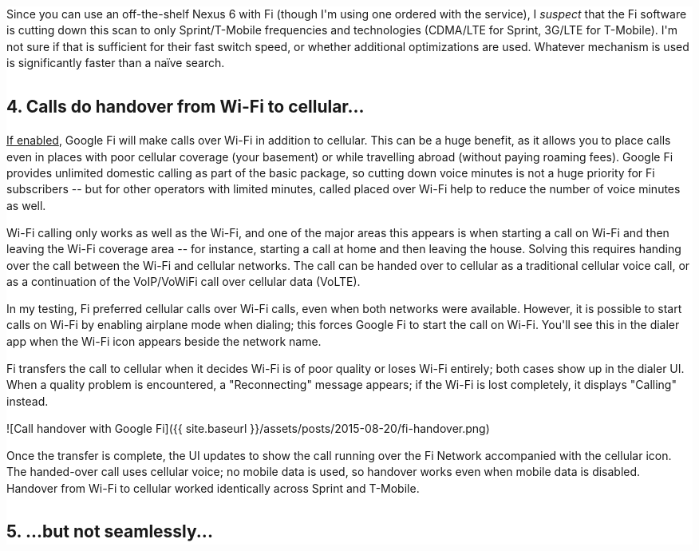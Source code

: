 Since you can use an off-the-shelf Nexus 6 with Fi (though I'm using one ordered with the service), I *suspect*
that the Fi software is cutting down this scan to only Sprint/T-Mobile frequencies and technologies (CDMA/LTE
for Sprint, 3G/LTE for T-Mobile).  I'm not sure if that is sufficient for their fast switch speed, or whether
additional optimizations are used.  Whatever mechanism is used is significantly faster than a naïve search.


## 4. Calls do handover from Wi-Fi to cellular...

[If enabled](https://support.google.com/fi/answer/6157793?hl=en), Google Fi will make calls over Wi-Fi in addition to cellular.
This can be a huge benefit, as it allows
you to place calls even in places with poor cellular coverage (your basement) or while travelling abroad (without
paying roaming fees).  Google Fi provides unlimited domestic calling as part of the basic package, so cutting down
voice minutes is not a huge priority for Fi subscribers -- but for other operators with limited minutes, called placed
over Wi-Fi help to reduce the number of voice minutes as well.

Wi-Fi calling only works as well as the Wi-Fi, and one of the major areas this appears is when starting a call on Wi-Fi and
then leaving the Wi-Fi coverage area -- for instance, starting a call at home and then leaving the house.  Solving this
requires handing over the call between the Wi-Fi and cellular networks. The call can be handed over to cellular as a
traditional cellular voice call, or as a continuation of the VoIP/VoWiFi call over cellular data (VoLTE).

In my testing, Fi preferred cellular calls over Wi-Fi calls, even when both networks were available.  However,
it is possible to start calls on Wi-Fi by enabling airplane mode when dialing; this forces Google Fi to start the call on Wi-Fi.
You'll see this in the dialer app when the Wi-Fi icon appears beside the network name.

Fi transfers the call to cellular when it decides Wi-Fi is of poor quality or loses Wi-Fi entirely; both cases
show up in the dialer UI.  When a quality problem is encountered, a "Reconnecting" message appears; if the Wi-Fi is
lost completely, it displays "Calling" instead.

![Call handover with Google Fi]({{ site.baseurl }}/assets/posts/2015-08-20/fi-handover.png)

Once the transfer is complete, the UI updates to show the call running over the Fi Network accompanied with the cellular icon.
The handed-over call uses cellular voice; no mobile data is used, so handover works even when mobile data is disabled.
Handover from Wi-Fi to cellular worked identically across Sprint and T-Mobile.

## 5. ...but not seamlessly...
